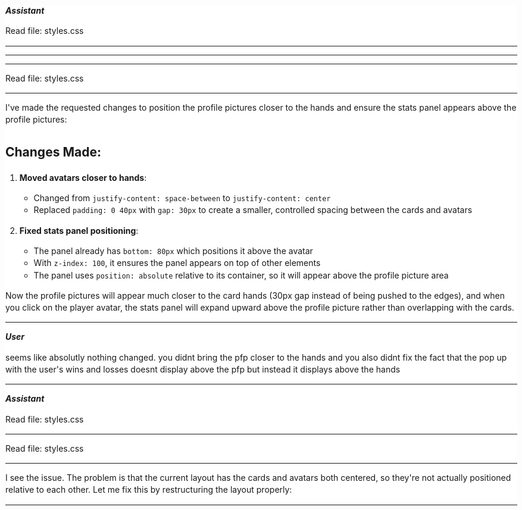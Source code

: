 _**Assistant**_

Read file: styles.css

---



---



---

Read file: styles.css

---

I've made the requested changes to position the profile pictures closer to the hands and ensure the stats panel appears above the profile pictures:

## Changes Made:

1. **Moved avatars closer to hands**:
   - Changed from `justify-content: space-between` to `justify-content: center` 
   - Replaced `padding: 0 40px` with `gap: 30px` to create a smaller, controlled spacing between the cards and avatars

2. **Fixed stats panel positioning**:
   - The panel already has `bottom: 80px` which positions it above the avatar
   - With `z-index: 100`, it ensures the panel appears on top of other elements
   - The panel uses `position: absolute` relative to its container, so it will appear above the profile picture area

Now the profile pictures will appear much closer to the card hands (30px gap instead of being pushed to the edges), and when you click on the player avatar, the stats panel will expand upward above the profile picture rather than overlapping with the cards.

---

_**User**_

seems like absolutly nothing changed. you didnt bring the pfp closer to the hands and you also didnt fix the fact that the pop up with the user's wins and losses doesnt display above the pfp but instead it displays above the hands

---

_**Assistant**_

Read file: styles.css

---

Read file: styles.css

---

I see the issue. The problem is that the current layout has the cards and avatars both centered, so they're not actually positioned relative to each other. Let me fix this by restructuring the layout properly:

---